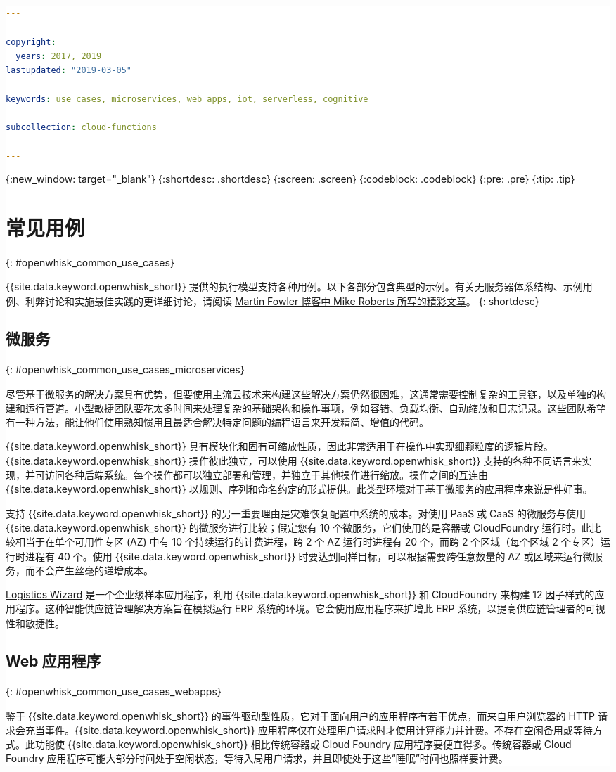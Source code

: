```yaml
---

copyright:
  years: 2017, 2019
lastupdated: "2019-03-05"

keywords: use cases, microservices, web apps, iot, serverless, cognitive

subcollection: cloud-functions

---
```


{:new_window: target="_blank"}
{:shortdesc: .shortdesc}
{:screen: .screen}
{:codeblock: .codeblock}
{:pre: .pre}
{:tip: .tip}

# 常见用例
{: #openwhisk_common_use_cases}

{{site.data.keyword.openwhisk_short}} 提供的执行模型支持各种用例。以下各部分包含典型的示例。有关无服务器体系结构、示例用例、利弊讨论和实施最佳实践的更详细讨论，请阅读 [Martin Fowler 博客中 Mike Roberts 所写的精彩文章](https://martinfowler.com/articles/serverless.html)。
{: shortdesc}

## 微服务
{: #openwhisk_common_use_cases_microservices}

尽管基于微服务的解决方案具有优势，但要使用主流云技术来构建这些解决方案仍然很困难，这通常需要控制复杂的工具链，以及单独的构建和运行管道。小型敏捷团队要花太多时间来处理复杂的基础架构和操作事项，例如容错、负载均衡、自动缩放和日志记录。这些团队希望有一种方法，能让他们使用熟知惯用且最适合解决特定问题的编程语言来开发精简、增值的代码。

{{site.data.keyword.openwhisk_short}} 具有模块化和固有可缩放性质，因此非常适用于在操作中实现细颗粒度的逻辑片段。{{site.data.keyword.openwhisk_short}} 操作彼此独立，可以使用 {{site.data.keyword.openwhisk_short}} 支持的各种不同语言来实现，并可访问各种后端系统。每个操作都可以独立部署和管理，并独立于其他操作进行缩放。操作之间的互连由 {{site.data.keyword.openwhisk_short}} 以规则、序列和命名约定的形式提供。此类型环境对于基于微服务的应用程序来说是件好事。

支持 {{site.data.keyword.openwhisk_short}} 的另一重要理由是灾难恢复配置中系统的成本。对使用 PaaS 或 CaaS 的微服务与使用 {{site.data.keyword.openwhisk_short}} 的微服务进行比较；假定您有 10 个微服务，它们使用的是容器或 CloudFoundry 运行时。此比较相当于在单个可用性专区 (AZ) 中有 10 个持续运行的计费进程，跨 2 个 AZ 运行时进程有 20 个，而跨 2 个区域（每个区域 2 个专区）运行时进程有 40 个。使用 {{site.data.keyword.openwhisk_short}} 时要达到同样目标，可以根据需要跨任意数量的 AZ 或区域来运行微服务，而不会产生丝毫的递增成本。

[Logistics Wizard](https://www.ibm.com/blogs/bluemix/2017/02/microservices-multi-compute-approach-using-cloud-foundry-openwhisk/) 是一个企业级样本应用程序，利用 {{site.data.keyword.openwhisk_short}} 和 CloudFoundry 来构建 12 因子样式的应用程序。这种智能供应链管理解决方案旨在模拟运行 ERP 系统的环境。它会使用应用程序来扩增此 ERP 系统，以提高供应链管理者的可视性和敏捷性。

## Web 应用程序
{: #openwhisk_common_use_cases_webapps}

鉴于 {{site.data.keyword.openwhisk_short}} 的事件驱动型性质，它对于面向用户的应用程序有若干优点，而来自用户浏览器的 HTTP 请求会充当事件。{{site.data.keyword.openwhisk_short}} 应用程序仅在处理用户请求时才使用计算能力并计费。不存在空闲备用或等待方式。此功能使 {{site.data.keyword.openwhisk_short}} 相比传统容器或 Cloud Foundry 应用程序要便宜得多。传统容器或 Cloud Foundry 应用程序可能大部分时间处于空闲状态，等待入局用户请求，并且即使处于这些“睡眠”时间也照样要计费。
